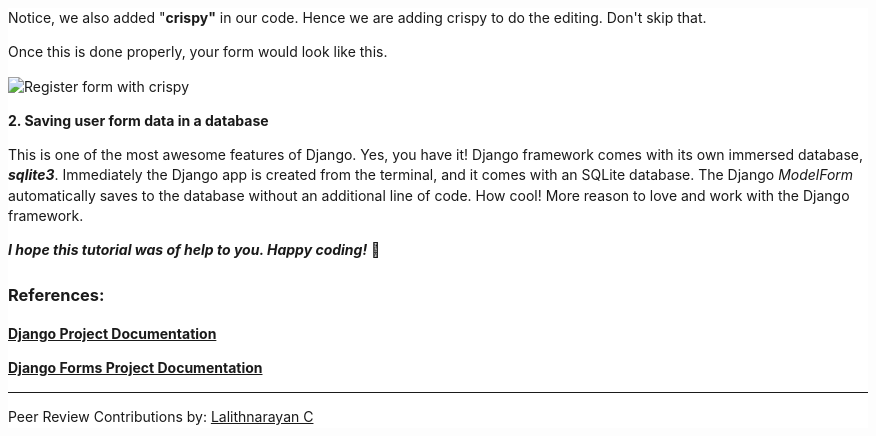 Notice, we also added "**crispy"** in our code. Hence we are adding crispy to do the editing. Don't skip that.

Once this is done properly, your form would look like this.

 

![Register form with crispy](https://i.imgur.com/g43qhpP.png)

 **2. Saving user form data in a database**

This is one of the most awesome features of Django. Yes, you have it! Django framework comes with its own immersed database, ***sqlite3***. Immediately the Django app is created from the terminal, and it comes with an SQLite database. The Django *ModelForm* automatically saves to the database without an additional line of code. How cool! More reason to love and work with the Django framework.

***I hope this tutorial was of help to you. Happy coding!*** 🙂

### **References:**

**[Django Project Documentation](https://docs.djangoproject.com/en/3.1/topics/forms/)**

**[Django Forms Project Documentation](https://docs.djangoproject.com/en/3.1/topics/forms/modelforms/)**

---
Peer Review Contributions by: [Lalithnarayan C](/engineering-education/authors/lalithnarayan-c/)
